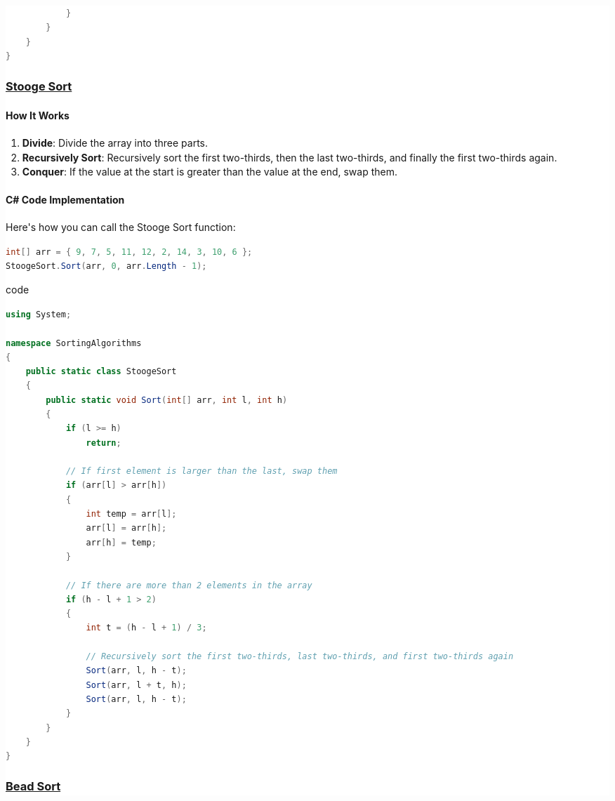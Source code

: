 ```csharp
            }
        }
    }
}
```
### [Stooge Sort](#Stooge-Sort)

#### How It Works

1. **Divide**: Divide the array into three parts.
2. **Recursively Sort**: Recursively sort the first two-thirds, then the last two-thirds, and finally the first two-thirds again.
3. **Conquer**: If the value at the start is greater than the value at the end, swap them.

#### C# Code Implementation

Here's how you can call the Stooge Sort function:

```csharp
int[] arr = { 9, 7, 5, 11, 12, 2, 14, 3, 10, 6 };
StoogeSort.Sort(arr, 0, arr.Length - 1);
```
code
```csharp
using System;

namespace SortingAlgorithms
{
    public static class StoogeSort
    {
        public static void Sort(int[] arr, int l, int h)
        {
            if (l >= h)
                return;

            // If first element is larger than the last, swap them
            if (arr[l] > arr[h])
            {
                int temp = arr[l];
                arr[l] = arr[h];
                arr[h] = temp;
            }

            // If there are more than 2 elements in the array
            if (h - l + 1 > 2)
            {
                int t = (h - l + 1) / 3;

                // Recursively sort the first two-thirds, last two-thirds, and first two-thirds again
                Sort(arr, l, h - t);
                Sort(arr, l + t, h);
                Sort(arr, l, h - t);
            }
        }
    }
}
```
### [Bead Sort](#Bead-Sort)
